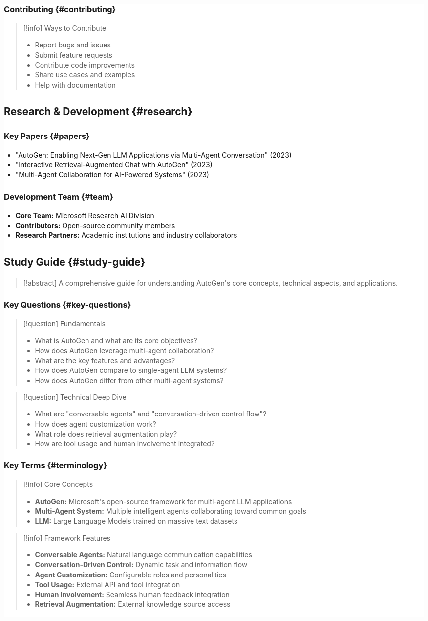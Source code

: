 ### Contributing {#contributing}

> [!info] Ways to Contribute
> - Report bugs and issues
> - Submit feature requests
> - Contribute code improvements
> - Share use cases and examples
> - Help with documentation

## Research & Development {#research}

### Key Papers {#papers}
- "AutoGen: Enabling Next-Gen LLM Applications via Multi-Agent Conversation" (2023)
- "Interactive Retrieval-Augmented Chat with AutoGen" (2023)
- "Multi-Agent Collaboration for AI-Powered Systems" (2023)

### Development Team {#team}
- **Core Team:** Microsoft Research AI Division
- **Contributors:** Open-source community members
- **Research Partners:** Academic institutions and industry collaborators

## Study Guide {#study-guide}

> [!abstract] 
> A comprehensive guide for understanding AutoGen's core concepts, technical aspects, and applications.

### Key Questions {#key-questions}

> [!question] Fundamentals
> - What is AutoGen and what are its core objectives?
> - How does AutoGen leverage multi-agent collaboration?
> - What are the key features and advantages?
> - How does AutoGen compare to single-agent LLM systems?
> - How does AutoGen differ from other multi-agent systems?

> [!question] Technical Deep Dive
> - What are "conversable agents" and "conversation-driven control flow"?
> - How does agent customization work?
> - What role does retrieval augmentation play?
> - How are tool usage and human involvement integrated?

### Key Terms {#terminology}

> [!info] Core Concepts
> - **AutoGen:** Microsoft's open-source framework for multi-agent LLM applications
> - **Multi-Agent System:** Multiple intelligent agents collaborating toward common goals
> - **LLM:** Large Language Models trained on massive text datasets

> [!info] Framework Features
> - **Conversable Agents:** Natural language communication capabilities
> - **Conversation-Driven Control:** Dynamic task and information flow
> - **Agent Customization:** Configurable roles and personalities
> - **Tool Usage:** External API and tool integration
> - **Human Involvement:** Seamless human feedback integration
> - **Retrieval Augmentation:** External knowledge source access

---